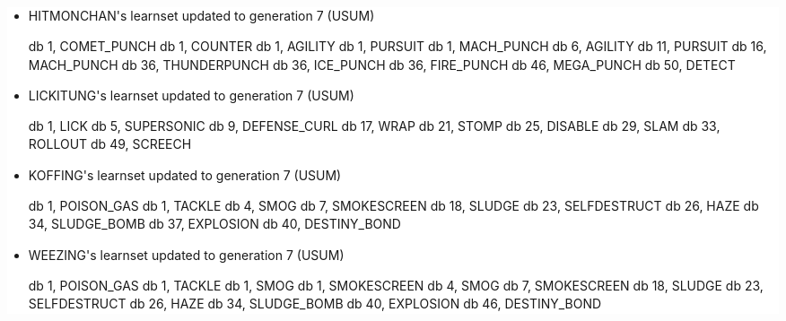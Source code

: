 - HITMONCHAN's learnset updated to generation 7 (USUM)

	db 1, COMET_PUNCH
	db 1, COUNTER
	db 1, AGILITY
	db 1, PURSUIT
	db 1, MACH_PUNCH
	db 6, AGILITY
	db 11, PURSUIT
	db 16, MACH_PUNCH
	db 36, THUNDERPUNCH
	db 36, ICE_PUNCH
	db 36, FIRE_PUNCH
	db 46, MEGA_PUNCH
	db 50, DETECT

- LICKITUNG's learnset updated to generation 7 (USUM)

	db 1, LICK
	db 5, SUPERSONIC
	db 9, DEFENSE_CURL
	db 17, WRAP
	db 21, STOMP
	db 25, DISABLE
	db 29, SLAM
	db 33, ROLLOUT
	db 49, SCREECH

- KOFFING's learnset updated to generation 7 (USUM)

	db 1, POISON_GAS
	db 1, TACKLE
	db 4, SMOG
	db 7, SMOKESCREEN
	db 18, SLUDGE
	db 23, SELFDESTRUCT
	db 26, HAZE
	db 34, SLUDGE_BOMB
	db 37, EXPLOSION
	db 40, DESTINY_BOND

- WEEZING's learnset updated to generation 7 (USUM)

	db 1, POISON_GAS
	db 1, TACKLE
	db 1, SMOG
	db 1, SMOKESCREEN
	db 4, SMOG
	db 7, SMOKESCREEN
	db 18, SLUDGE
	db 23, SELFDESTRUCT
	db 26, HAZE
	db 34, SLUDGE_BOMB
	db 40, EXPLOSION
	db 46, DESTINY_BOND
